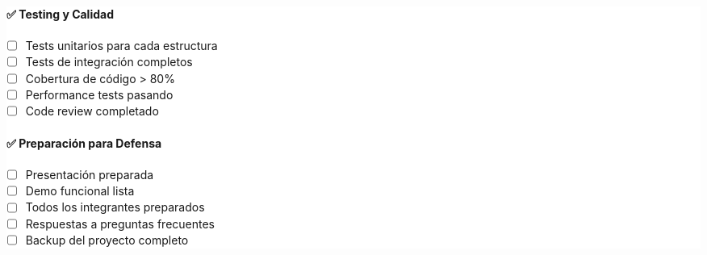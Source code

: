 #### ✅ Testing y Calidad
- [ ] Tests unitarios para cada estructura
- [ ] Tests de integración completos
- [ ] Cobertura de código > 80%
- [ ] Performance tests pasando
- [ ] Code review completado

#### ✅ Preparación para Defensa
- [ ] Presentación preparada
- [ ] Demo funcional lista
- [ ] Todos los integrantes preparados
- [ ] Respuestas a preguntas frecuentes
- [ ] Backup del proyecto completo
